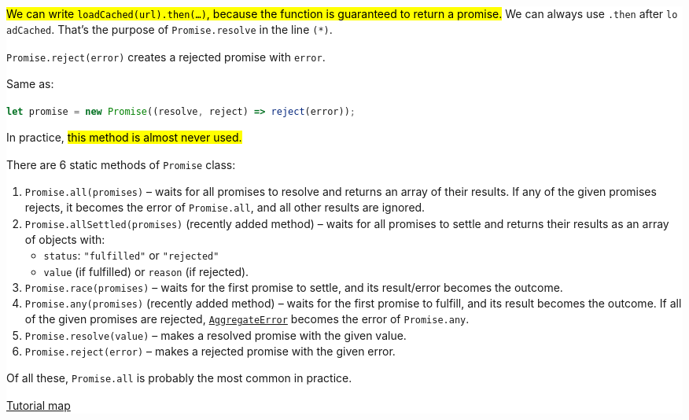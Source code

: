 ```javascript
```

<mark>We can write `loadCached(url).then(…)`, because the function is guaranteed to return a promise.</mark> We can always use `.then` after `loadCached`. That’s the purpose of `Promise.resolve` in the line `(*)`.

`Promise.reject(error)` creates a rejected promise with `error`.

Same as:

```javascript
let promise = new Promise((resolve, reject) => reject(error));
```

In practice, <mark>this method is almost never used.</mark>

There are 6 static methods of `Promise` class:

1. `Promise.all(promises)` – waits for all promises to resolve and returns an array of their results. If any of the given promises rejects, it becomes the error of `Promise.all`, and all other results are ignored.
2. `Promise.allSettled(promises)` (recently added method) – waits for all promises to settle and returns their results as an array of objects with:
	- `status`: `"fulfilled"` or `"rejected"`
	- `value` (if fulfilled) or `reason` (if rejected).
3. `Promise.race(promises)` – waits for the first promise to settle, and its result/error becomes the outcome.
4. `Promise.any(promises)` (recently added method) – waits for the first promise to fulfill, and its result becomes the outcome. If all of the given promises are rejected, [`AggregateError`](https://developer.mozilla.org/en-US/docs/Web/JavaScript/Reference/Global_Objects/AggregateError) becomes the error of `Promise.any`.
5. `Promise.resolve(value)` – makes a resolved promise with the given value.
6. `Promise.reject(error)` – makes a rejected promise with the given error.

Of all these, `Promise.all` is probably the most common in practice.

[Tutorial map](https://javascript.info/tutorial/map)